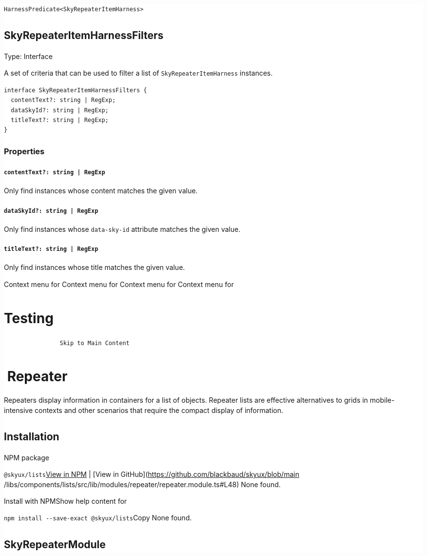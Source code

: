 `HarnessPredicate<SkyRepeaterItemHarness>`

 SkyRepeaterItemHarnessFilters
------------------------------

Type: Interface

A set of criteria that can be used to filter a list of `SkyRepeaterItemHarness` instances.

    interface SkyRepeaterItemHarnessFilters {
      contentText?: string | RegExp;
      dataSkyId?: string | RegExp;
      titleText?: string | RegExp;
    }

### Properties

#### `contentText?: string | RegExp`

Only find instances whose content matches the given value.

#### `dataSkyId?: string | RegExp`

Only find instances whose `data-sky-id` attribute matches the given value.

#### `titleText?: string | RegExp`

Only find instances whose title matches the given value. 

Context menu for Context menu for Context menu for Context menu for

# Testing

                    Skip to Main Content

 Repeater
========

Repeaters display information in containers for a list of objects. Repeater lists are effective alternatives to grids in mobile-intensive contexts and other scenarios that require the compact display of information.

 Installation
-------------

NPM package

`@skyux/lists`[View in NPM](https://www.npmjs.com/package/@skyux/lists) | [View in GitHub](https://github.com/blackbaud/skyux/blob/main
/libs/components/lists/src/lib/modules/repeater/repeater.module.ts#L48) None found.

Install with NPMShow help content for

`npm install --save-exact @skyux/lists`Copy None found.

 SkyRepeaterModule
------------------
